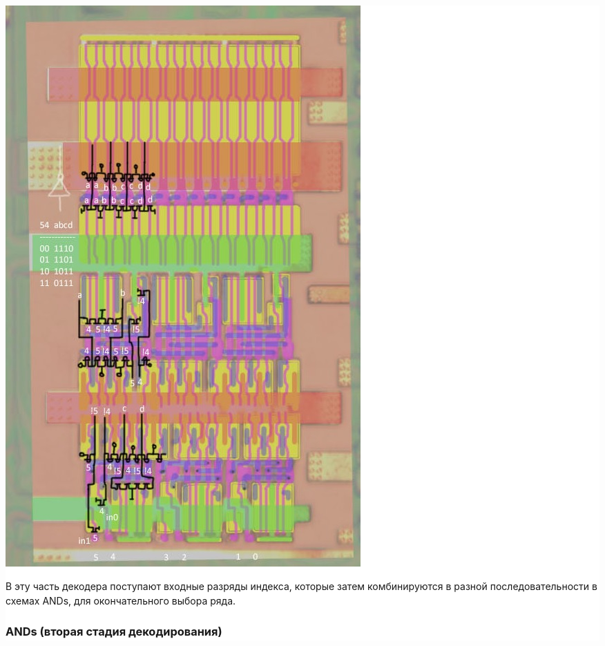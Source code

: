 ![Unit00_decoder1](/imgstore/custom/Unit00_decoder1.jpg)

В эту часть декодера поступают входные разряды индекса, которые затем комбинируются в разной последовательности в схемах ANDs, для окончательного выбора ряда.

### ANDs (вторая стадия декодирования)
